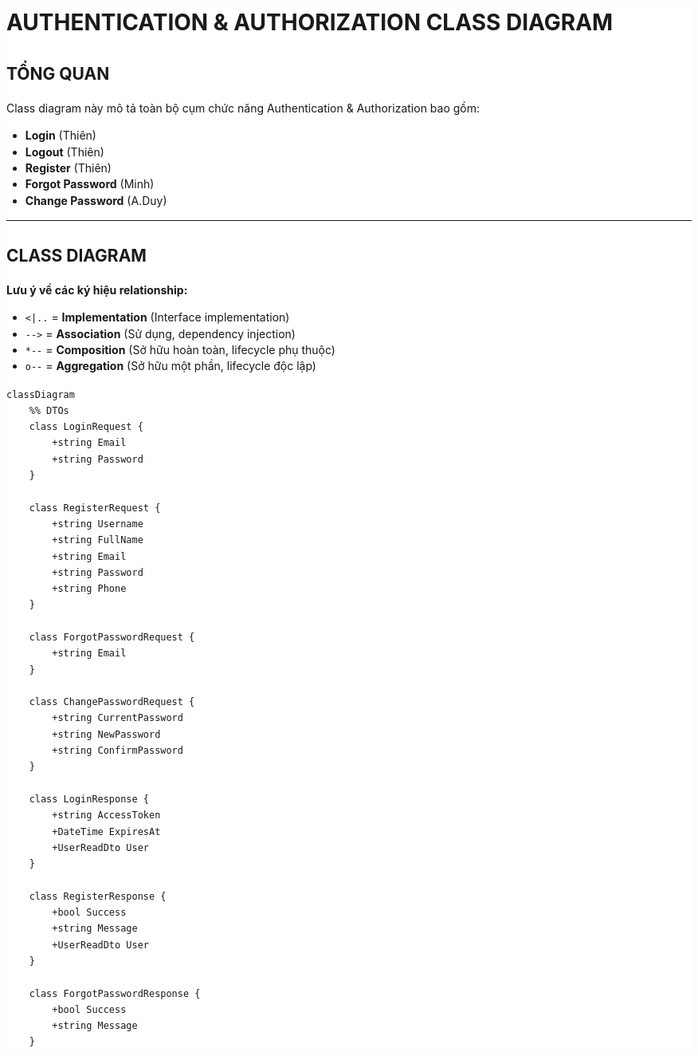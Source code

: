 # AUTHENTICATION & AUTHORIZATION CLASS DIAGRAM

## TỔNG QUAN
Class diagram này mô tả toàn bộ cụm chức năng Authentication & Authorization bao gồm:
- **Login** (Thiên)
- **Logout** (Thiên) 
- **Register** (Thiên)
- **Forgot Password** (Minh)
- **Change Password** (A.Duy)

---

## CLASS DIAGRAM

**Lưu ý về các ký hiệu relationship:**
- `<|..` = **Implementation** (Interface implementation)
- `-->` = **Association** (Sử dụng, dependency injection)
- `*--` = **Composition** (Sở hữu hoàn toàn, lifecycle phụ thuộc)
- `o--` = **Aggregation** (Sở hữu một phần, lifecycle độc lập)

```mermaid
classDiagram
    %% DTOs
    class LoginRequest {
        +string Email
        +string Password
    }
    
    class RegisterRequest {
        +string Username
        +string FullName
        +string Email
        +string Password
        +string Phone
    }
    
    class ForgotPasswordRequest {
        +string Email
    }
    
    class ChangePasswordRequest {
        +string CurrentPassword
        +string NewPassword
        +string ConfirmPassword
    }
    
    class LoginResponse {
        +string AccessToken
        +DateTime ExpiresAt
        +UserReadDto User
    }
    
    class RegisterResponse {
        +bool Success
        +string Message
        +UserReadDto User
    }
    
    class ForgotPasswordResponse {
        +bool Success
        +string Message
    }
```